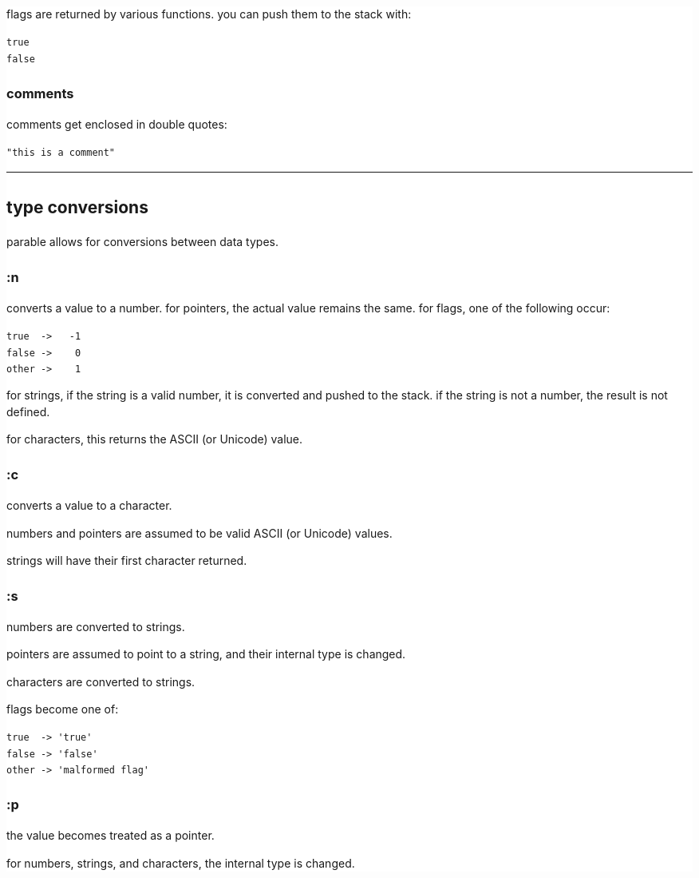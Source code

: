 flags are returned by various functions. you can push them to the stack with:

    true
    false

### comments

comments get enclosed in double quotes:

    "this is a comment"

----

## type conversions

parable allows for conversions between data types.

### :n

converts a value to a number. for pointers, the actual value remains the
same. for flags, one of the following occur:

    true  ->   -1
    false ->    0
    other ->    1

for strings, if the string is a valid number, it is converted and pushed
to the stack. if the string is not a number, the result is not defined.

for characters, this returns the ASCII (or Unicode) value.

### :c

converts a value to a character.

numbers and pointers are assumed to be valid ASCII (or Unicode) values.

strings will have their first character returned.

### :s

numbers are converted to strings.

pointers are assumed to point to a string, and their internal type is changed.

characters are converted to strings.

flags become one of:

    true  -> 'true'
    false -> 'false'
    other -> 'malformed flag'

### :p

the value becomes treated as a pointer.

for numbers, strings, and characters, the internal type is changed.
